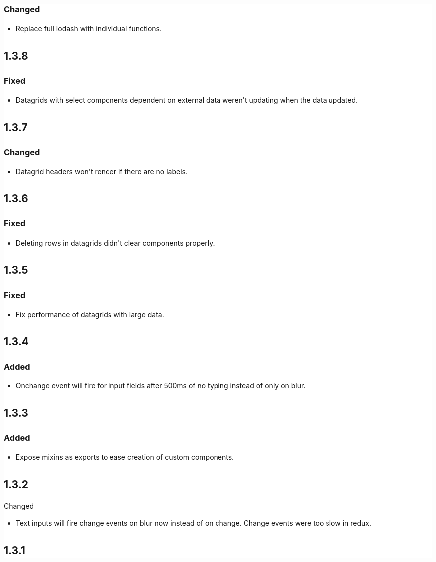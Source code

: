 ### Changed

-   Replace full lodash with individual functions.

## 1.3.8

### Fixed

-   Datagrids with select components dependent on external data weren't updating when the data updated.

## 1.3.7

### Changed

-   Datagrid headers won't render if there are no labels.

## 1.3.6

### Fixed

-   Deleting rows in datagrids didn't clear components properly.

## 1.3.5

### Fixed

-   Fix performance of datagrids with large data.

## 1.3.4

### Added

-   Onchange event will fire for input fields after 500ms of no typing instead of only on blur.

## 1.3.3

### Added

-   Expose mixins as exports to ease creation of custom components.

## 1.3.2

Changed

-   Text inputs will fire change events on blur now instead of on change. Change events were too slow in redux.

## 1.3.1
